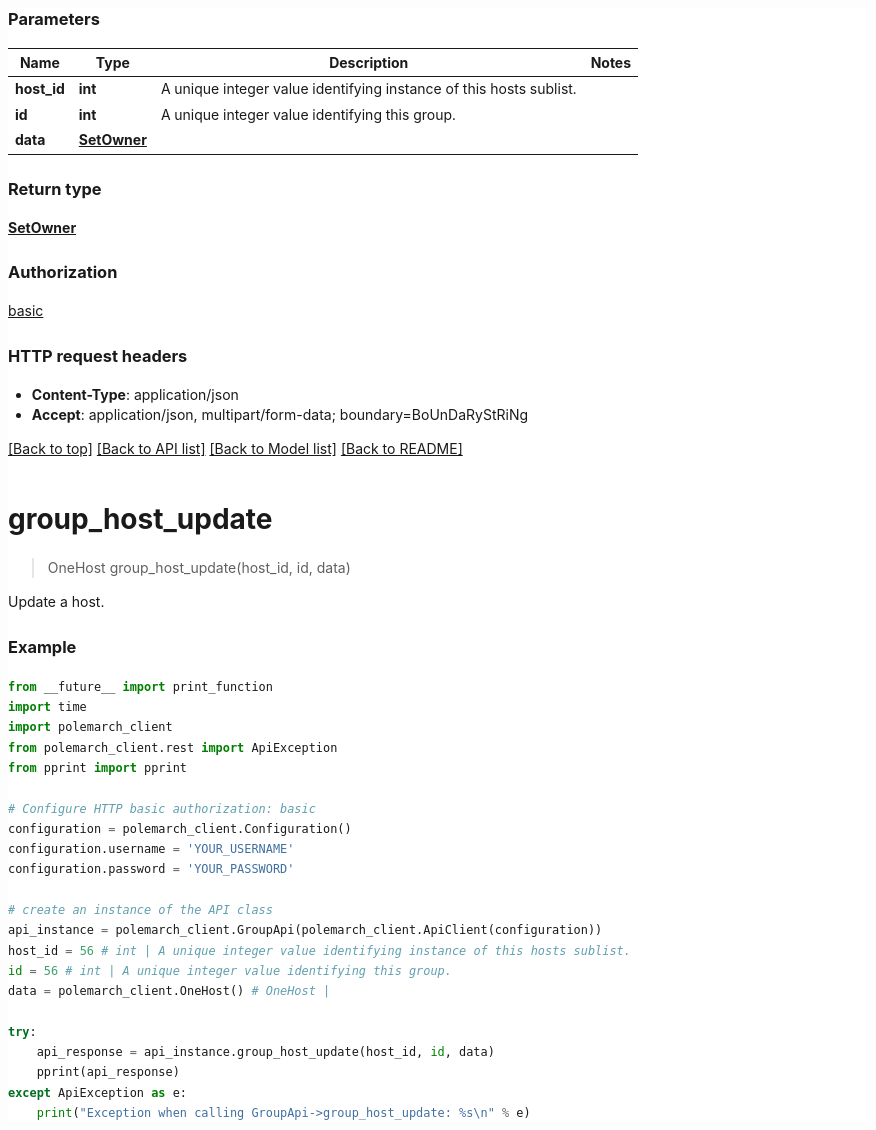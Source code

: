 ### Parameters

Name | Type | Description  | Notes
------------- | ------------- | ------------- | -------------
 **host_id** | **int**| A unique integer value identifying instance of this hosts sublist. | 
 **id** | **int**| A unique integer value identifying this group. | 
 **data** | [**SetOwner**](SetOwner.md)|  | 

### Return type

[**SetOwner**](SetOwner.md)

### Authorization

[basic](../README.md#basic)

### HTTP request headers

 - **Content-Type**: application/json
 - **Accept**: application/json, multipart/form-data; boundary=BoUnDaRyStRiNg

[[Back to top]](#) [[Back to API list]](../README.md#documentation-for-api-endpoints) [[Back to Model list]](../README.md#documentation-for-models) [[Back to README]](../README.md)

# **group_host_update**
> OneHost group_host_update(host_id, id, data)



Update a host.

### Example
```python
from __future__ import print_function
import time
import polemarch_client
from polemarch_client.rest import ApiException
from pprint import pprint

# Configure HTTP basic authorization: basic
configuration = polemarch_client.Configuration()
configuration.username = 'YOUR_USERNAME'
configuration.password = 'YOUR_PASSWORD'

# create an instance of the API class
api_instance = polemarch_client.GroupApi(polemarch_client.ApiClient(configuration))
host_id = 56 # int | A unique integer value identifying instance of this hosts sublist.
id = 56 # int | A unique integer value identifying this group.
data = polemarch_client.OneHost() # OneHost | 

try:
    api_response = api_instance.group_host_update(host_id, id, data)
    pprint(api_response)
except ApiException as e:
    print("Exception when calling GroupApi->group_host_update: %s\n" % e)
```
